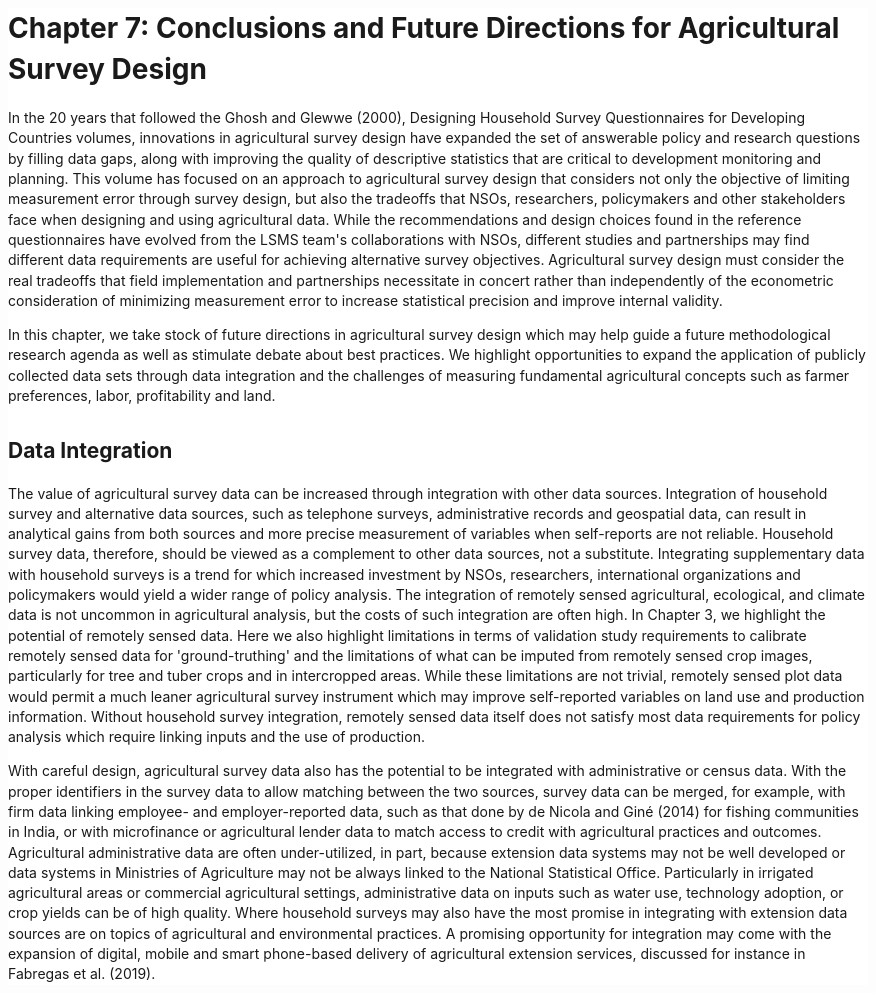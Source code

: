# Chapter 7: Conclusions and Future Directions for Agricultural Survey Design

In the 20 years that followed the Ghosh and Glewwe (2000), Designing Household Survey Questionnaires for Developing Countries volumes, innovations in agricultural survey design have expanded the set of answerable policy and research questions by filling data gaps, along with improving the quality of descriptive statistics that are critical to development monitoring and planning. This volume has focused on an approach to agricultural survey design that considers not only the objective of limiting measurement error through survey design, but also the tradeoffs that NSOs, researchers, policymakers and other stakeholders face when designing and using agricultural data. While the recommendations and design choices found in the reference questionnaires have evolved from the LSMS team's collaborations with NSOs, different studies and partnerships may find different data requirements are useful for achieving alternative survey objectives. Agricultural survey design must consider the real tradeoffs that field implementation and partnerships necessitate in concert rather than independently of the econometric consideration of minimizing measurement error to increase statistical precision and improve internal validity.

In this chapter, we take stock of future directions in agricultural survey design which may help guide a future methodological research agenda as well as stimulate debate about best practices. We highlight opportunities to expand the application of publicly collected data sets through data integration and the challenges of measuring fundamental agricultural concepts such as farmer preferences, labor, profitability and land.

## Data Integration

The value of agricultural survey data can be increased through integration with other data sources. Integration of household survey and alternative data sources, such as telephone surveys, administrative records and geospatial data, can result in analytical gains from both sources and more precise measurement of variables when self-reports are not reliable. Household survey data, therefore, should be viewed as a complement to other data sources, not a substitute. Integrating supplementary data with household surveys is a trend for which increased investment by NSOs, researchers, international organizations and policymakers would yield a wider range of policy analysis. The integration of remotely sensed agricultural, ecological, and climate data is not uncommon in agricultural analysis, but the costs of such integration are often high. In Chapter 3, we highlight the potential of remotely sensed data. Here we also highlight limitations in terms of validation study requirements to calibrate remotely sensed data for 'ground-truthing' and the limitations of what can be imputed from remotely sensed crop images, particularly for tree and tuber crops and in intercropped areas. While these limitations are not trivial, remotely sensed plot data would permit a much leaner agricultural survey instrument which may improve self-reported variables on land use and production information. Without household survey integration, remotely sensed data itself does not satisfy most data requirements for policy analysis which require linking inputs and the use of production.

With careful design, agricultural survey data also has the potential to be integrated with administrative or census data. With the proper identifiers in the survey data to allow matching between the two sources, survey data can be merged, for example, with firm data linking employee- and employer-reported data, such as that done by de Nicola and Giné (2014) for fishing communities in India, or with microfinance or agricultural lender data to match access to credit with agricultural practices and outcomes. Agricultural administrative data are often under-utilized, in part, because extension data systems may not be well developed or data systems in Ministries of Agriculture may not be always linked to the National Statistical Office. Particularly in irrigated agricultural areas or commercial agricultural settings, administrative data on inputs such as water use, technology adoption, or crop yields can be of high quality. Where household surveys may also have the most promise in integrating with extension data sources are on topics of agricultural and environmental practices. A promising opportunity for integration may come with the expansion of digital, mobile and smart phone-based delivery of agricultural extension services, discussed for instance in Fabregas et al. (2019).
